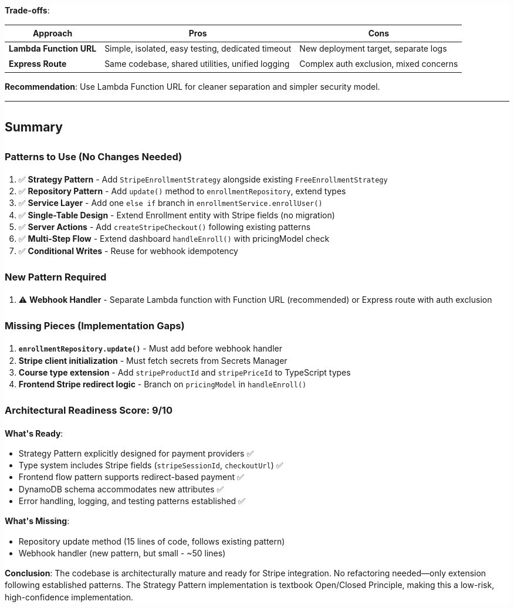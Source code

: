 **Trade-offs**:

| Approach | Pros | Cons |
|----------|------|------|
| **Lambda Function URL** | Simple, isolated, easy testing, dedicated timeout | New deployment target, separate logs |
| **Express Route** | Same codebase, shared utilities, unified logging | Complex auth exclusion, mixed concerns |

**Recommendation**: Use Lambda Function URL for cleaner separation and simpler security model.

---

## Summary

### Patterns to Use (No Changes Needed)

1. ✅ **Strategy Pattern** - Add `StripeEnrollmentStrategy` alongside existing `FreeEnrollmentStrategy`
2. ✅ **Repository Pattern** - Add `update()` method to `enrollmentRepository`, extend types
3. ✅ **Service Layer** - Add one `else if` branch in `enrollmentService.enrollUser()`
4. ✅ **Single-Table Design** - Extend Enrollment entity with Stripe fields (no migration)
5. ✅ **Server Actions** - Add `createStripeCheckout()` following existing patterns
6. ✅ **Multi-Step Flow** - Extend dashboard `handleEnroll()` with pricingModel check
7. ✅ **Conditional Writes** - Reuse for webhook idempotency

### New Pattern Required

1. ⚠️ **Webhook Handler** - Separate Lambda function with Function URL (recommended) or Express route with auth exclusion

### Missing Pieces (Implementation Gaps)

1. **`enrollmentRepository.update()`** - Must add before webhook handler
2. **Stripe client initialization** - Must fetch secrets from Secrets Manager
3. **Course type extension** - Add `stripeProductId` and `stripePriceId` to TypeScript types
4. **Frontend Stripe redirect logic** - Branch on `pricingModel` in `handleEnroll()`

### Architectural Readiness Score: 9/10

**What's Ready**:
- Strategy Pattern explicitly designed for payment providers ✅
- Type system includes Stripe fields (`stripeSessionId`, `checkoutUrl`) ✅
- Frontend flow pattern supports redirect-based payment ✅
- DynamoDB schema accommodates new attributes ✅
- Error handling, logging, and testing patterns established ✅

**What's Missing**:
- Repository update method (15 lines of code, follows existing pattern)
- Webhook handler (new pattern, but small - ~50 lines)

**Conclusion**: The codebase is architecturally mature and ready for Stripe integration. No refactoring needed—only extension following established patterns. The Strategy Pattern implementation is textbook Open/Closed Principle, making this a low-risk, high-confidence implementation.

